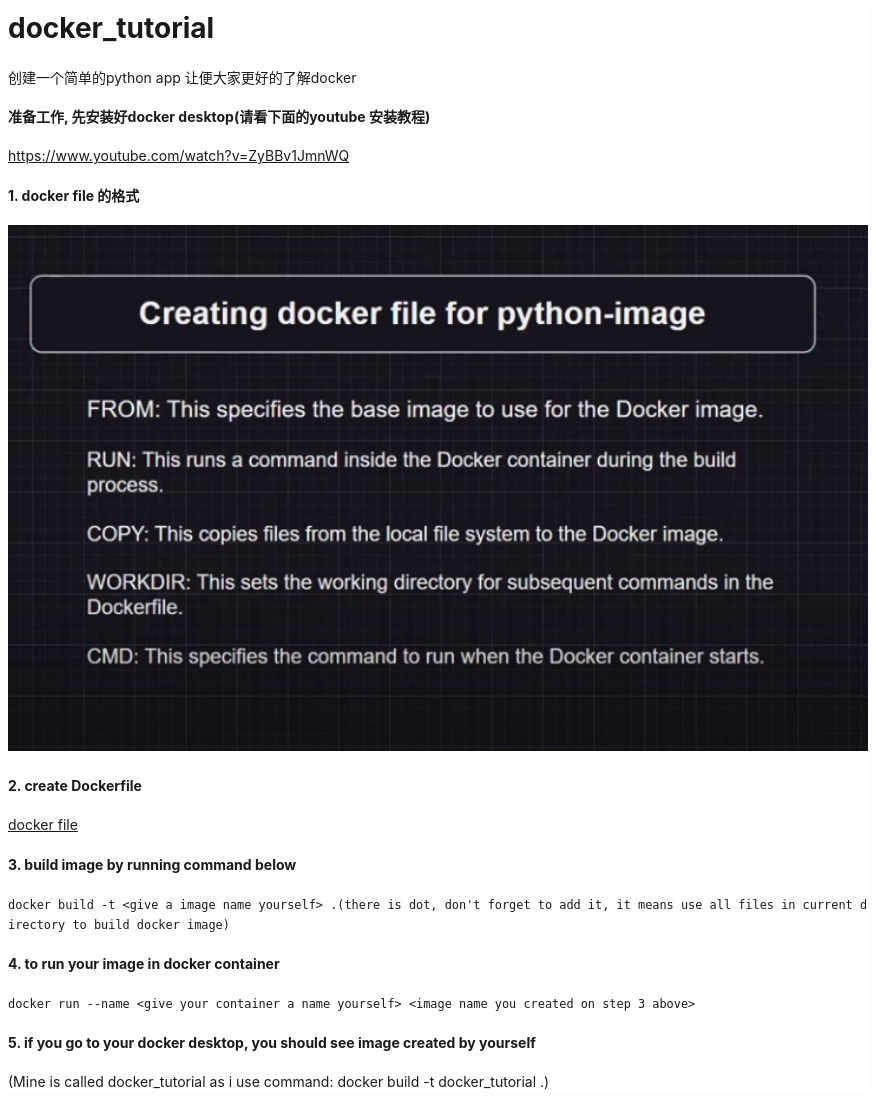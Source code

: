 # docker_tutorial
创建一个简单的python app 让便大家更好的了解docker

#### 准备工作, 先安装好docker desktop(请看下面的youtube 安装教程)
https://www.youtube.com/watch?v=ZyBBv1JmnWQ 

#### 1. docker file 的格式
<img alt="docker file" src="./docs/docker_file.png" width="1000">

#### 2. create Dockerfile
[docker file](./Dockerfile)

#### 3. build image by running command below
`
docker build -t <give a image name yourself> .(there is dot, don't forget to add it, it means use all files in current directory to build docker image)
`

#### 4. to run your image in docker container
`
docker run --name <give your container a name yourself> <image name you created on step 3 above>
`

#### 5. if you go to your docker desktop, you should see image created by yourself
(Mine is called docker_tutorial as i use command: docker build -t docker_tutorial .)
